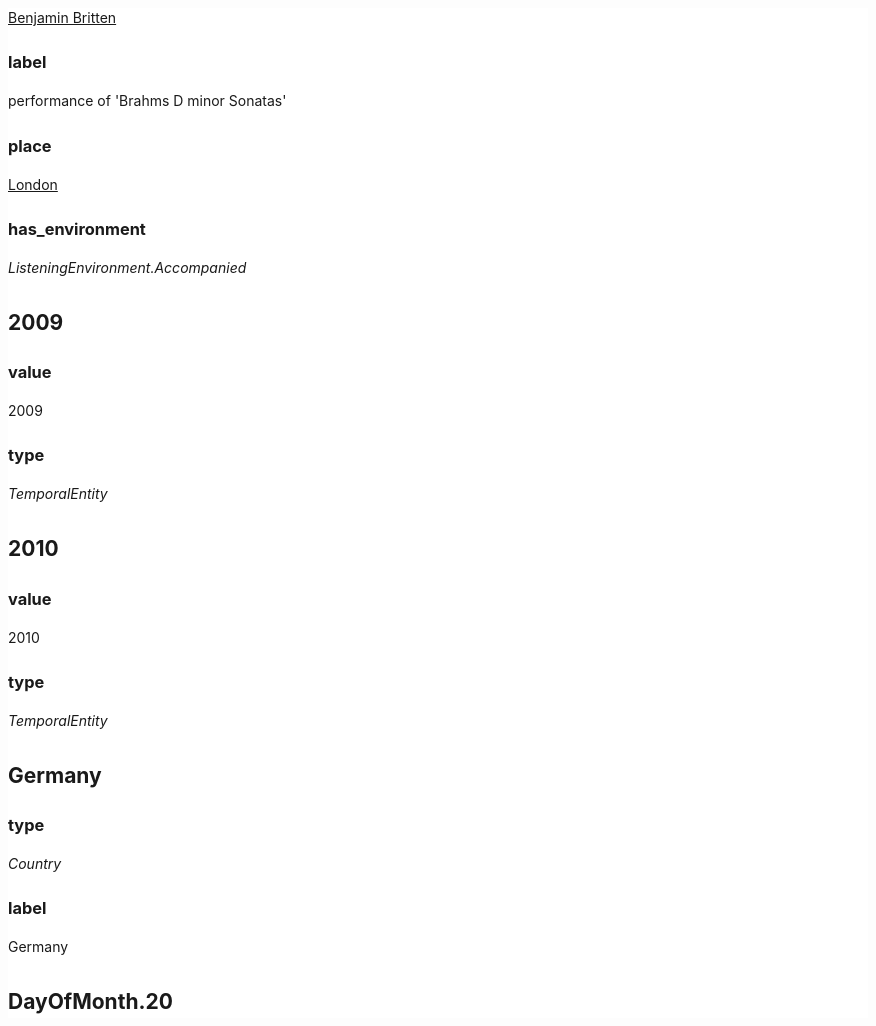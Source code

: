 [Benjamin Britten](#Benjamin-Britten)

### label


performance of 'Brahms D minor Sonatas'

### place


[London](#London)

### has_environment


*ListeningEnvironment.Accompanied*

## 2009

### value


2009

### type


*TemporalEntity*

## 2010

### value


2010

### type


*TemporalEntity*

## Germany

### type


*Country*

### label


Germany

## DayOfMonth.20

